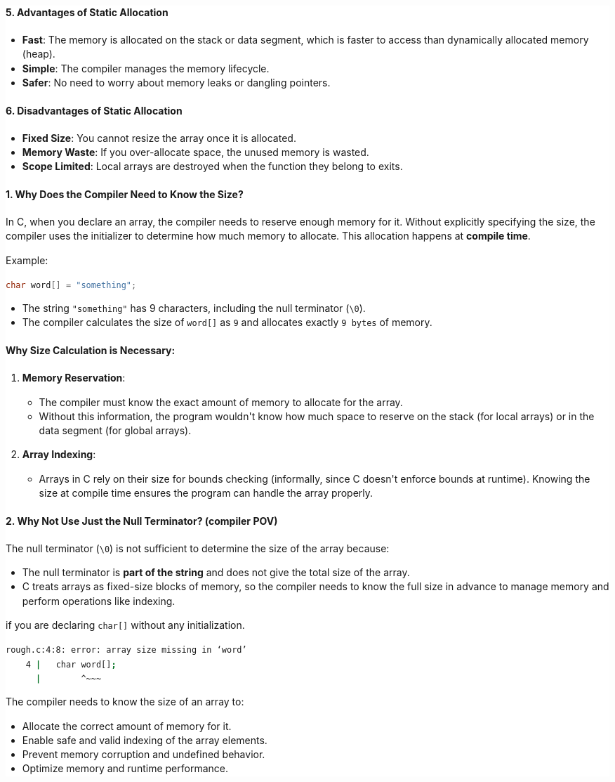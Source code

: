 #### **5. Advantages of Static Allocation**
- **Fast**: The memory is allocated on the stack or data segment, which is faster to access than dynamically allocated memory (heap).
- **Simple**: The compiler manages the memory lifecycle.
- **Safer**: No need to worry about memory leaks or dangling pointers.

#### **6. Disadvantages of Static Allocation**
- **Fixed Size**: You cannot resize the array once it is allocated.
- **Memory Waste**: If you over-allocate space, the unused memory is wasted.
- **Scope Limited**: Local arrays are destroyed when the function they belong to exits.

#### **1. Why Does the Compiler Need to Know the Size?**
In C, when you declare an array, the compiler needs to reserve enough memory for it. Without explicitly specifying the size, the compiler uses the initializer to determine how much memory to allocate. This allocation happens at **compile time**.

Example:
```c
char word[] = "something";
```
- The string `"something"` has 9 characters, including the null terminator (`\0`).
- The compiler calculates the size of `word[]` as `9` and allocates exactly `9 bytes` of memory.

#### **Why Size Calculation is Necessary:**
1. **Memory Reservation**:
   - The compiler must know the exact amount of memory to allocate for the array.
   - Without this information, the program wouldn't know how much space to reserve on the stack (for local arrays) or in the data segment (for global arrays).

2. **Array Indexing**:
   - Arrays in C rely on their size for bounds checking (informally, since C doesn't enforce bounds at runtime). Knowing the size at compile time ensures the program can handle the array properly.

#### **2. Why Not Use Just the Null Terminator? (compiler POV)**
The null terminator (`\0`) is not sufficient to determine the size of the array because:
- The null terminator is **part of the string** and does not give the total size of the array.
- C treats arrays as fixed-size blocks of memory, so the compiler needs to know the full size in advance to manage memory and perform operations like indexing.

if you are declaring `char[]` without any initialization.
```bash
rough.c:4:8: error: array size missing in ‘word’
    4 |   char word[];
      |        ^~~~
```
The compiler needs to know the size of an array to:
- Allocate the correct amount of memory for it.
- Enable safe and valid indexing of the array elements.
- Prevent memory corruption and undefined behavior.
- Optimize memory and runtime performance.
